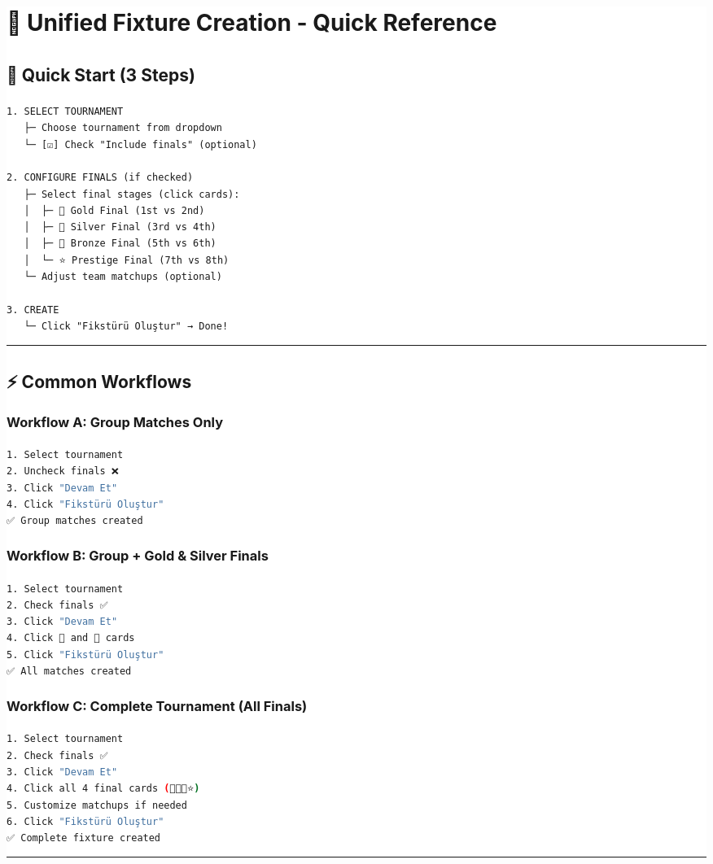 # 🎯 Unified Fixture Creation - Quick Reference

## 📝 Quick Start (3 Steps)

```
1. SELECT TOURNAMENT
   ├─ Choose tournament from dropdown
   └─ [☑️] Check "Include finals" (optional)
   
2. CONFIGURE FINALS (if checked)
   ├─ Select final stages (click cards):
   │  ├─ 🥇 Gold Final (1st vs 2nd)
   │  ├─ 🥈 Silver Final (3rd vs 4th)
   │  ├─ 🥉 Bronze Final (5th vs 6th)
   │  └─ ⭐ Prestige Final (7th vs 8th)
   └─ Adjust team matchups (optional)
   
3. CREATE
   └─ Click "Fikstürü Oluştur" → Done!
```

---

## ⚡ Common Workflows

### Workflow A: Group Matches Only
```bash
1. Select tournament
2. Uncheck finals ❌
3. Click "Devam Et"
4. Click "Fikstürü Oluştur"
✅ Group matches created
```

### Workflow B: Group + Gold & Silver Finals
```bash
1. Select tournament
2. Check finals ✅
3. Click "Devam Et"  
4. Click 🥇 and 🥈 cards
5. Click "Fikstürü Oluştur"
✅ All matches created
```

### Workflow C: Complete Tournament (All Finals)
```bash
1. Select tournament
2. Check finals ✅
3. Click "Devam Et"
4. Click all 4 final cards (🥇🥈🥉⭐)
5. Customize matchups if needed
6. Click "Fikstürü Oluştur"
✅ Complete fixture created
```

---